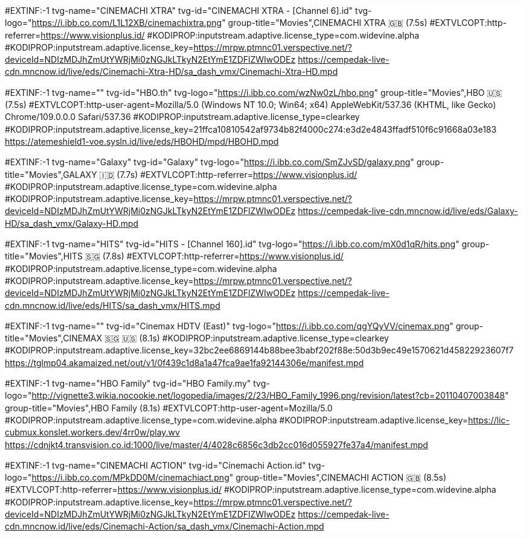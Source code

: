 #EXTINF:-1 tvg-name="CINEMACHI XTRA" tvg-id="CINEMACHI XTRA - [Channel 6].id" tvg-logo="https://i.ibb.co.com/L1L12XB/cinemachixtra.png" group-title="Movies",CINEMACHI XTRA 🇬🇧 (7.5s)
#EXTVLCOPT:http-referrer=https://www.visionplus.id/
#KODIPROP:inputstream.adaptive.license_type=com.widevine.alpha
#KODIPROP:inputstream.adaptive.license_key=https://mrpw.ptmnc01.verspective.net/?deviceId=NDIzMDJhZmUtYWRjMi0zNGJkLTkyN2EtYmE1ZDFlZWIwODEz
https://cempedak-live-cdn.mncnow.id/live/eds/Cinemachi-Xtra-HD/sa_dash_vmx/Cinemachi-Xtra-HD.mpd

#EXTINF:-1 tvg-name="" tvg-id="HBO.th" tvg-logo="https://i.ibb.co.com/wzNw0zL/hbo.png" group-title="Movies",HBO 🇺🇸 (7.5s)
#EXTVLCOPT:http-user-agent=Mozilla/5.0 (Windows NT 10.0; Win64; x64) AppleWebKit/537.36 (KHTML, like Gecko) Chrome/109.0.0.0 Safari/537.36
#KODIPROP:inputstream.adaptive.license_type=clearkey
#KODIPROP:inputstream.adaptive.license_key=21ffca10810542af9734b82f4000c274:e3d2e4843ffadf510f6c91668a03e183
https://atemeshield1-voe.sysln.id/live/eds/HBOHD/mpd/HBOHD.mpd

#EXTINF:-1 tvg-name="Galaxy" tvg-id="Galaxy" tvg-logo="https://i.ibb.co.com/SmZJvSD/galaxy.png" group-title="Movies",GALAXY 🇮🇩 (7.7s)
#EXTVLCOPT:http-referrer=https://www.visionplus.id/
#KODIPROP:inputstream.adaptive.license_type=com.widevine.alpha
#KODIPROP:inputstream.adaptive.license_key=https://mrpw.ptmnc01.verspective.net/?deviceId=NDIzMDJhZmUtYWRjMi0zNGJkLTkyN2EtYmE1ZDFlZWIwODEz
https://cempedak-live-cdn.mncnow.id/live/eds/Galaxy-HD/sa_dash_vmx/Galaxy-HD.mpd

#EXTINF:-1 tvg-name="HITS" tvg-id="HITS - [Channel 160].id" tvg-logo="https://i.ibb.co.com/mX0d1qR/hits.png" group-title="Movies",HITS 🇸🇬 (7.8s)
#EXTVLCOPT:http-referrer=https://www.visionplus.id/
#KODIPROP:inputstream.adaptive.license_type=com.widevine.alpha
#KODIPROP:inputstream.adaptive.license_key=https://mrpw.ptmnc01.verspective.net/?deviceId=NDIzMDJhZmUtYWRjMi0zNGJkLTkyN2EtYmE1ZDFlZWIwODEz
https://cempedak-live-cdn.mncnow.id/live/eds/HITS/sa_dash_vmx/HITS.mpd

#EXTINF:-1 tvg-name="" tvg-id="Cinemax HDTV (East)" tvg-logo="https://i.ibb.co.com/qgYQyVV/cinemax.png" group-title="Movies",CINEMAX 🇸🇬 🇺🇸 (8.1s)
#KODIPROP:inputstream.adaptive.license_type=clearkey
#KODIPROP:inputstream.adaptive.license_key=32bc2ee6869144b88bee3babf202f88e:50d3b9ec49e1570621d45822923607f7
https://tglmp04.akamaized.net/out/v1/0f439c1d8a1a47fca9ae1fa92144306e/manifest.mpd

#EXTINF:-1 tvg-name="HBO Family" tvg-id="HBO Family.my" tvg-logo="http://vignette3.wikia.nocookie.net/logopedia/images/2/23/HBO_Family_1996.png/revision/latest?cb=20110407003848" group-title="Movies",HBO Family (8.1s)
#EXTVLCOPT:http-user-agent=Mozilla/5.0
#KODIPROP:inputstream.adaptive.license_type=com.widevine.alpha
#KODIPROP:inputstream.adaptive.license_key=https://lic-cubmux.konslet.workers.dev/4rr0w/play.wv
https://cdnjkt4.transvision.co.id:1000/live/master/4/4028c6856c3db2cc016d055927fe37a4/manifest.mpd

#EXTINF:-1 tvg-name="CINEMACHI ACTION" tvg-id="Cinemachi Action.id" tvg-logo="https://i.ibb.co.com/MPkDD0M/cinemachiact.png" group-title="Movies",CINEMACHI ACTION 🇬🇧 (8.5s)
#EXTVLCOPT:http-referrer=https://www.visionplus.id/
#KODIPROP:inputstream.adaptive.license_type=com.widevine.alpha
#KODIPROP:inputstream.adaptive.license_key=https://mrpw.ptmnc01.verspective.net/?deviceId=NDIzMDJhZmUtYWRjMi0zNGJkLTkyN2EtYmE1ZDFlZWIwODEz
https://cempedak-live-cdn.mncnow.id/live/eds/Cinemachi-Action/sa_dash_vmx/Cinemachi-Action.mpd

